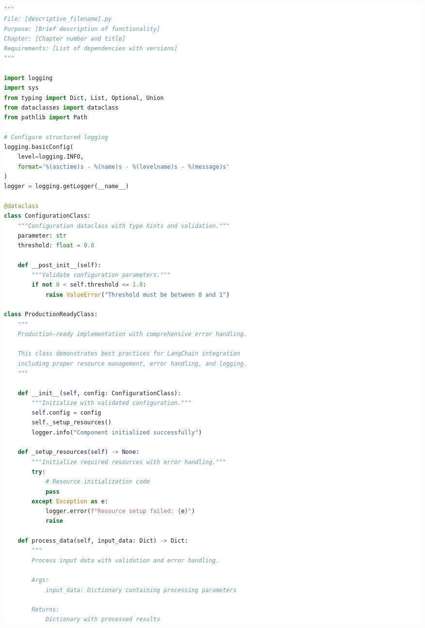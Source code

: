 ```python
"""
File: [descriptive_filename].py
Purpose: [Brief description of functionality]
Chapter: [Chapter number and title]
Requirements: [List of dependencies with versions]
"""

import logging
import sys
from typing import Dict, List, Optional, Union
from dataclasses import dataclass
from pathlib import Path

# Configure structured logging
logging.basicConfig(
    level=logging.INFO,
    format='%(asctime)s - %(name)s - %(levelname)s - %(message)s'
)
logger = logging.getLogger(__name__)

@dataclass
class ConfigurationClass:
    """Configuration dataclass with type hints and validation."""
    parameter: str
    threshold: float = 0.8

    def __post_init__(self):
        """Validate configuration parameters."""
        if not 0 < self.threshold <= 1.0:
            raise ValueError("Threshold must be between 0 and 1")

class ProductionReadyClass:
    """
    Production-ready implementation with comprehensive error handling.

    This class demonstrates best practices for LangChain integration
    including proper resource management, error handling, and logging.
    """

    def __init__(self, config: ConfigurationClass):
        """Initialize with validated configuration."""
        self.config = config
        self._setup_resources()
        logger.info("Component initialized successfully")

    def _setup_resources(self) -> None:
        """Initialize required resources with error handling."""
        try:
            # Resource initialization code
            pass
        except Exception as e:
            logger.error(f"Resource setup failed: {e}")
            raise

    def process_data(self, input_data: Dict) -> Dict:
        """
        Process input data with validation and error handling.

        Args:
            input_data: Dictionary containing processing parameters

        Returns:
            Dictionary with processed results
```